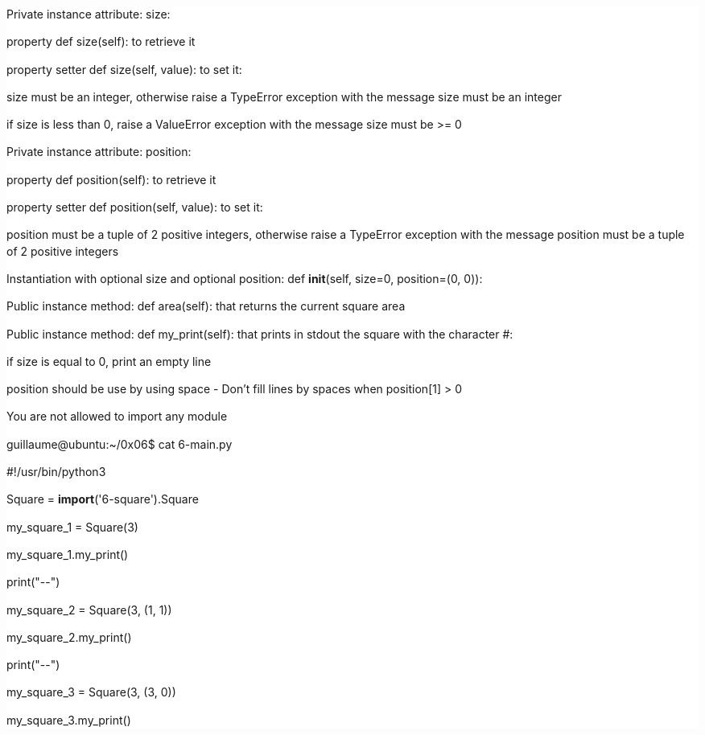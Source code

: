 

Private instance attribute: size:

property def size(self): to retrieve it

property setter def size(self, value): to set it:

size must be an integer, otherwise raise a TypeError exception with the message size must be an integer

if size is less than 0, raise a ValueError exception with the message size must be >= 0

Private instance attribute: position:

property def position(self): to retrieve it

property setter def position(self, value): to set it:

position must be a tuple of 2 positive integers, otherwise raise a TypeError exception with the message position must be a tuple of 2 positive integers

Instantiation with optional size and optional position: def __init__(self, size=0, position=(0, 0)):

Public instance method: def area(self): that returns the current square area

Public instance method: def my_print(self): that prints in stdout the square with the character #:

if size is equal to 0, print an empty line

position should be use by using space - Don’t fill lines by spaces when position[1] > 0

You are not allowed to import any module

guillaume@ubuntu:~/0x06$ cat 6-main.py

#!/usr/bin/python3

Square = __import__('6-square').Square



my_square_1 = Square(3)

my_square_1.my_print()



print("--")



my_square_2 = Square(3, (1, 1))

my_square_2.my_print()



print("--")



my_square_3 = Square(3, (3, 0))

my_square_3.my_print()


